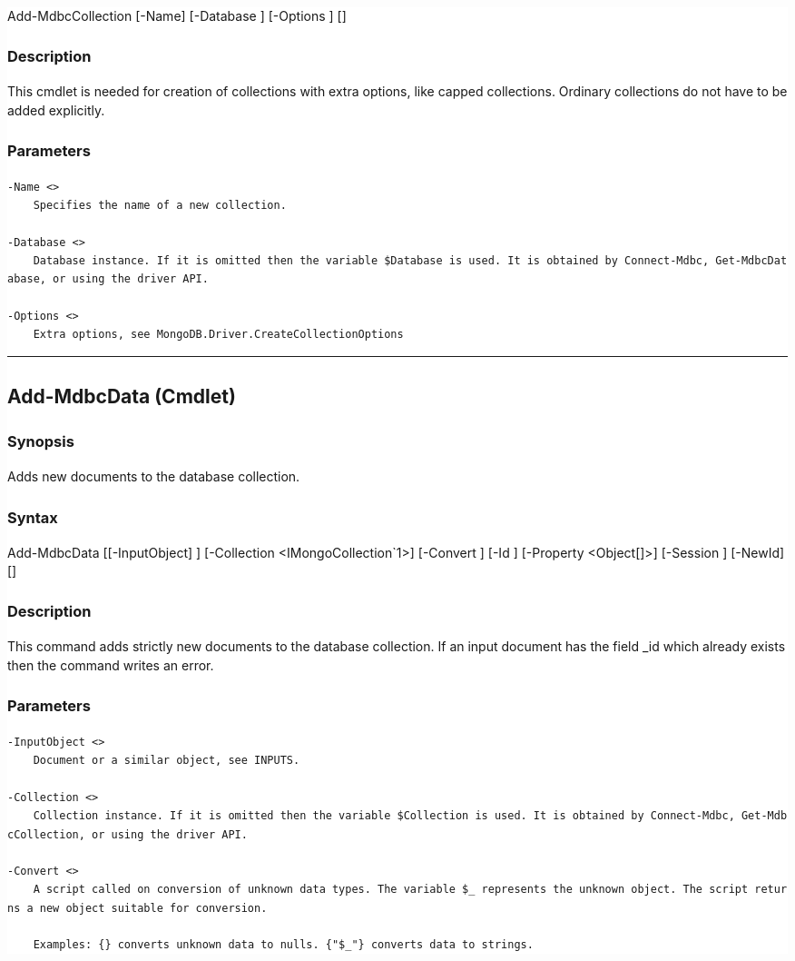 Add-MdbcCollection [-Name] <String> [-Database <IMongoDatabase>] [-Options <CreateCollectionOptions>] [<CommonParameters>]

### Description

This cmdlet is needed for creation of collections with extra options, like capped collections. Ordinary collections do not have to be added explicitly.

### Parameters

	-Name <>
	    Specifies the name of a new collection.

	-Database <>
	    Database instance. If it is omitted then the variable $Database is used. It is obtained by Connect-Mdbc, Get-MdbcDatabase, or using the driver API.

	-Options <>
	    Extra options, see MongoDB.Driver.CreateCollectionOptions



---
## Add-MdbcData (Cmdlet)

### Synopsis

Adds new documents to the database collection.

### Syntax

Add-MdbcData [[-InputObject] <Object>] [-Collection <IMongoCollection`1>] [-Convert <ScriptBlock>] [-Id <Object>] [-Property <Object[]>] [-Session <IClientSessionHandle>] [-NewId] [<CommonParameters>]

### Description

This command adds strictly new documents to the database collection. If an input document has the field _id which already exists then the command writes an error.

### Parameters

	-InputObject <>
	    Document or a similar object, see INPUTS.

	-Collection <>
	    Collection instance. If it is omitted then the variable $Collection is used. It is obtained by Connect-Mdbc, Get-MdbcCollection, or using the driver API.

	-Convert <>
	    A script called on conversion of unknown data types. The variable $_ represents the unknown object. The script returns a new object suitable for conversion.
	    
	    Examples: {} converts unknown data to nulls. {"$_"} converts data to strings.
	    